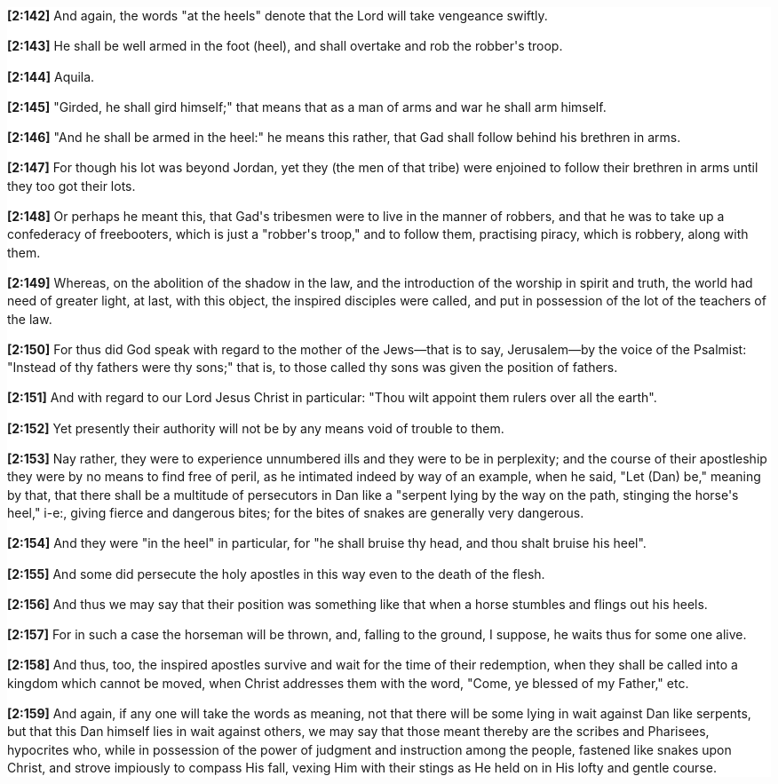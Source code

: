 **[2:142]** And again, the words "at the heels" denote that the Lord will take vengeance swiftly.

**[2:143]** He shall be well armed in the foot (heel), and shall overtake and rob the robber's troop.

**[2:144]** Aquila.

**[2:145]** "Girded, he shall gird himself;" that means that as a man of arms and war he shall arm himself.

**[2:146]** "And he shall be armed in the heel:" he means this rather, that Gad shall follow behind his brethren in arms.

**[2:147]** For though his lot was beyond Jordan, yet they (the men of that tribe) were enjoined to follow their brethren in arms until they too got their lots.

**[2:148]** Or perhaps he meant this, that Gad's tribesmen were to live in the manner of robbers, and that he was to take up a confederacy of freebooters, which is just a "robber's troop," and to follow them, practising piracy, which is robbery, along with them.

**[2:149]** Whereas, on the abolition of the shadow in the law, and the introduction of the worship in spirit and truth, the world had need of greater light, at last, with this object, the inspired disciples were called, and put in possession of the lot of the teachers of the law.

**[2:150]** For thus did God speak with regard to the mother of the Jews—that is to say, Jerusalem—by the voice of the Psalmist: "Instead of thy fathers were thy sons;" that is, to those called thy sons was given the position of fathers.

**[2:151]** And with regard to our Lord Jesus Christ in particular: "Thou wilt appoint them rulers over all the earth".

**[2:152]** Yet presently their authority will not be by any means void of trouble to them.

**[2:153]** Nay rather, they were to experience unnumbered ills and they were to be in perplexity; and the course of their apostleship they were by no means to find free of peril, as he intimated indeed by way of an example, when he said, "Let (Dan) be," meaning by that, that there shall be a multitude of persecutors in Dan like a "serpent lying by the way on the path, stinging the horse's heel," i-e:, giving fierce and dangerous bites; for the bites of snakes are generally very dangerous.

**[2:154]** And they were "in the heel" in particular, for "he shall bruise thy head, and thou shalt bruise his heel".

**[2:155]** And some did persecute the holy apostles in this way even to the death of the flesh.

**[2:156]** And thus we may say that their position was something like that when a horse stumbles and flings out his heels.

**[2:157]** For in such a case the horseman will be thrown, and, falling to the ground, I suppose, he waits thus for some one alive.

**[2:158]** And thus, too, the inspired apostles survive and wait for the time of their redemption, when they shall be called into a kingdom which cannot be moved, when Christ addresses them with the word, "Come, ye blessed of my Father," etc.

**[2:159]** And again, if any one will take the words as meaning, not that there will be some lying in wait against Dan like serpents, but that this Dan himself lies in wait against others, we may say that those meant thereby are the scribes and Pharisees, hypocrites who, while in possession of the power of judgment and instruction among the people, fastened like snakes upon Christ, and strove impiously to compass His fall, vexing Him with their stings as He held on in His lofty and gentle course.
